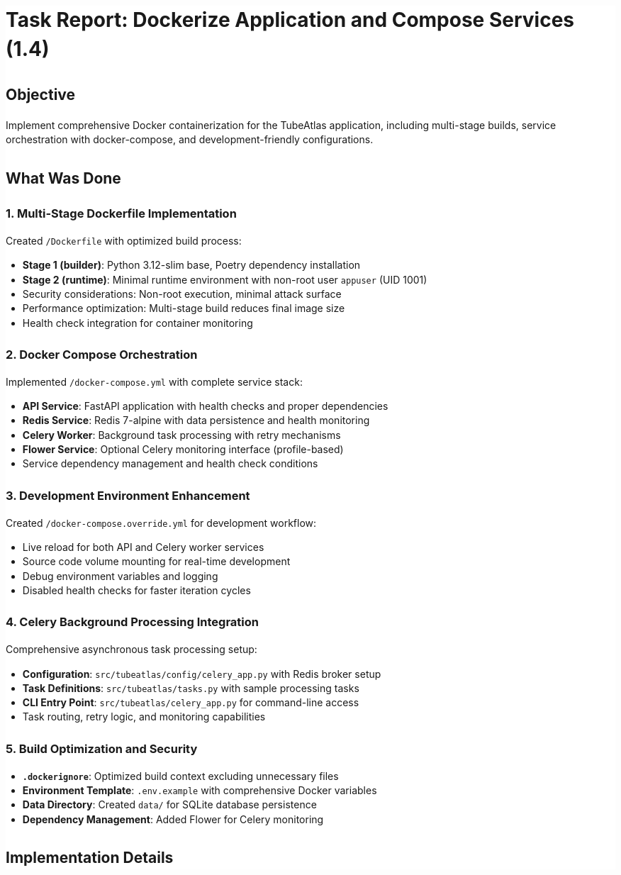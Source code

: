 # Task Report: Dockerize Application and Compose Services (1.4)

## Objective
Implement comprehensive Docker containerization for the TubeAtlas application, including multi-stage builds, service orchestration with docker-compose, and development-friendly configurations.

## What Was Done

### 1. Multi-Stage Dockerfile Implementation
Created `/Dockerfile` with optimized build process:
- **Stage 1 (builder)**: Python 3.12-slim base, Poetry dependency installation
- **Stage 2 (runtime)**: Minimal runtime environment with non-root user `appuser` (UID 1001)
- Security considerations: Non-root execution, minimal attack surface
- Performance optimization: Multi-stage build reduces final image size
- Health check integration for container monitoring

### 2. Docker Compose Orchestration
Implemented `/docker-compose.yml` with complete service stack:
- **API Service**: FastAPI application with health checks and proper dependencies
- **Redis Service**: Redis 7-alpine with data persistence and health monitoring
- **Celery Worker**: Background task processing with retry mechanisms
- **Flower Service**: Optional Celery monitoring interface (profile-based)
- Service dependency management and health check conditions

### 3. Development Environment Enhancement
Created `/docker-compose.override.yml` for development workflow:
- Live reload for both API and Celery worker services
- Source code volume mounting for real-time development
- Debug environment variables and logging
- Disabled health checks for faster iteration cycles

### 4. Celery Background Processing Integration
Comprehensive asynchronous task processing setup:
- **Configuration**: `src/tubeatlas/config/celery_app.py` with Redis broker setup
- **Task Definitions**: `src/tubeatlas/tasks.py` with sample processing tasks
- **CLI Entry Point**: `src/tubeatlas/celery_app.py` for command-line access
- Task routing, retry logic, and monitoring capabilities

### 5. Build Optimization and Security
- **`.dockerignore`**: Optimized build context excluding unnecessary files
- **Environment Template**: `.env.example` with comprehensive Docker variables
- **Data Directory**: Created `data/` for SQLite database persistence
- **Dependency Management**: Added Flower for Celery monitoring

## Implementation Details
